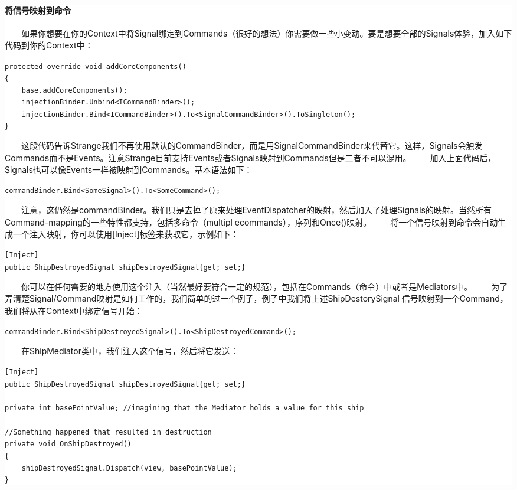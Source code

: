 #### 将信号映射到命令 

　　如果你想要在你的Context中将Signal绑定到Commands（很好的想法）你需要做一些小变动。要是想要全部的Signals体验，加入如下代码到你的Context中：

```
protected override void addCoreComponents()
{
	base.addCoreComponents();
	injectionBinder.Unbind<ICommandBinder>();
	injectionBinder.Bind<ICommandBinder>().To<SignalCommandBinder>().ToSingleton();
}

```

　　这段代码告诉Strange我们不再使用默认的CommandBinder，而是用SignalCommandBinder来代替它。这样，Signals会触发Commands而不是Events。注意Strange目前支持Events或者Signals映射到Commands但是二者不可以混用。
　　加入上面代码后，Signals也可以像Events一样被映射到Commands。基本语法如下：

```
commandBinder.Bind<SomeSignal>().To<SomeCommand>();

```

　　注意，这仍然是commandBinder。我们只是去掉了原来处理EventDispatcher的映射，然后加入了处理Signals的映射。当然所有Command-mapping的一些特性都支持，包括多命令（multipl ecommands），序列和Once()映射。
　　将一个信号映射到命令会自动生成一个注入映射，你可以使用[Inject]标签来获取它，示例如下：

```
[Inject]
public ShipDestroyedSignal shipDestroyedSignal{get; set;}

```

　　你可以在任何需要的地方使用这个注入（当然最好要符合一定的规范），包括在Commands（命令）中或者是Mediators中。
　　为了弄清楚Signal/Command映射是如何工作的，我们简单的过一个例子，例子中我们将上述ShipDestorySignal 信号映射到一个Command，我们将从在Context中绑定信号开始：

```
commandBinder.Bind<ShipDestroyedSignal>().To<ShipDestroyedCommand>();

```

　　在ShipMediator类中，我们注入这个信号，然后将它发送：

```
[Inject]
public ShipDestroyedSignal shipDestroyedSignal{get; set;}

private int basePointValue; //imagining that the Mediator holds a value for this ship

//Something happened that resulted in destruction
private void OnShipDestroyed()
{
	shipDestroyedSignal.Dispatch(view, basePointValue);
}

```
